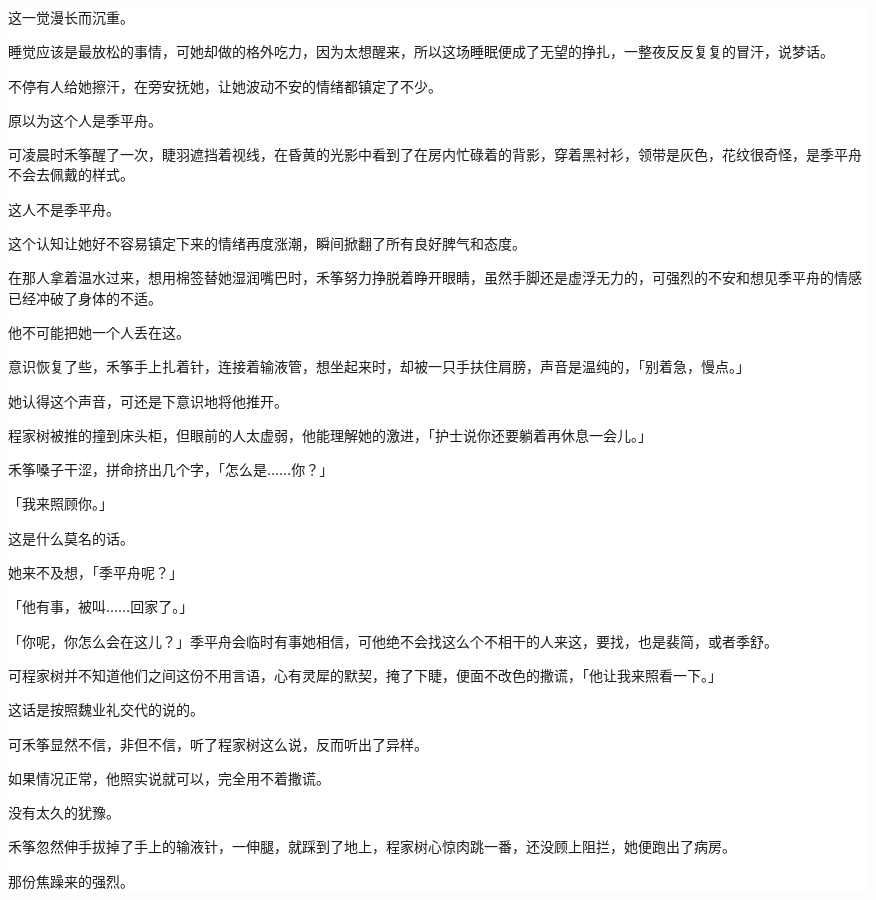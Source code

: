 这一觉漫长而沉重。


睡觉应该是最放松的事情，可她却做的格外吃力，因为太想醒来，所以这场睡眠便成了无望的挣扎，一整夜反反复复的冒汗，说梦话。


不停有人给她擦汗，在旁安抚她，让她波动不安的情绪都镇定了不少。


原以为这个人是季平舟。


可凌晨时禾筝醒了一次，睫羽遮挡着视线，在昏黄的光影中看到了在房内忙碌着的背影，穿着黑衬衫，领带是灰色，花纹很奇怪，是季平舟不会去佩戴的样式。


这人不是季平舟。


这个认知让她好不容易镇定下来的情绪再度涨潮，瞬间掀翻了所有良好脾气和态度。


在那人拿着温水过来，想用棉签替她湿润嘴巴时，禾筝努力挣脱着睁开眼睛，虽然手脚还是虚浮无力的，可强烈的不安和想见季平舟的情感已经冲破了身体的不适。


他不可能把她一个人丢在这。


意识恢复了些，禾筝手上扎着针，连接着输液管，想坐起来时，却被一只手扶住肩膀，声音是温纯的，「别着急，慢点。」


她认得这个声音，可还是下意识地将他推开。


程家树被推的撞到床头柜，但眼前的人太虚弱，他能理解她的激进，「护士说你还要躺着再休息一会儿。」


禾筝嗓子干涩，拼命挤出几个字，「怎么是……你？」


「我来照顾你。」


这是什么莫名的话。


她来不及想，「季平舟呢？」


「他有事，被叫……回家了。」


「你呢，你怎么会在这儿？」季平舟会临时有事她相信，可他绝不会找这么个不相干的人来这，要找，也是裴简，或者季舒。


可程家树并不知道他们之间这份不用言语，心有灵犀的默契，掩了下睫，便面不改色的撒谎，「他让我来照看一下。」


这话是按照魏业礼交代的说的。


可禾筝显然不信，非但不信，听了程家树这么说，反而听出了异样。


如果情况正常，他照实说就可以，完全用不着撒谎。


没有太久的犹豫。


禾筝忽然伸手拔掉了手上的输液针，一伸腿，就踩到了地上，程家树心惊肉跳一番，还没顾上阻拦，她便跑出了病房。


那份焦躁来的强烈。
